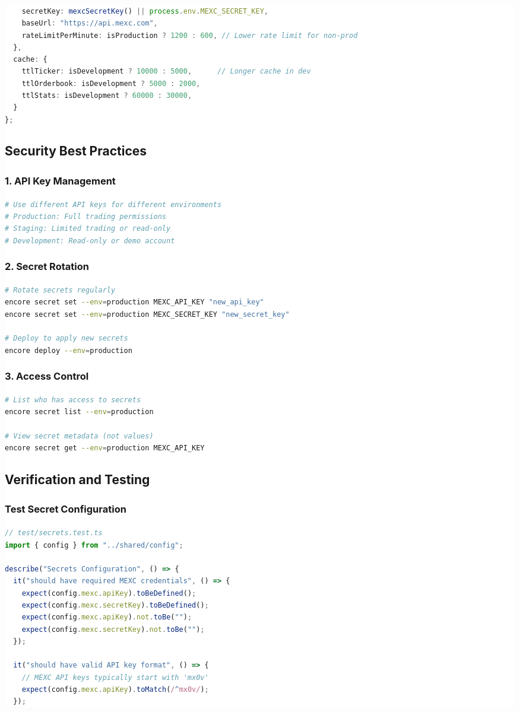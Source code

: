 ```typescript
    secretKey: mexcSecretKey() || process.env.MEXC_SECRET_KEY,
    baseUrl: "https://api.mexc.com",
    rateLimitPerMinute: isProduction ? 1200 : 600, // Lower rate limit for non-prod
  },
  cache: {
    ttlTicker: isDevelopment ? 10000 : 5000,      // Longer cache in dev
    ttlOrderbook: isDevelopment ? 5000 : 2000,
    ttlStats: isDevelopment ? 60000 : 30000,
  }
};
```

## Security Best Practices

### 1. API Key Management

```bash
# Use different API keys for different environments
# Production: Full trading permissions
# Staging: Limited trading or read-only
# Development: Read-only or demo account
```

### 2. Secret Rotation

```bash
# Rotate secrets regularly
encore secret set --env=production MEXC_API_KEY "new_api_key"
encore secret set --env=production MEXC_SECRET_KEY "new_secret_key"

# Deploy to apply new secrets
encore deploy --env=production
```

### 3. Access Control

```bash
# List who has access to secrets
encore secret list --env=production

# View secret metadata (not values)
encore secret get --env=production MEXC_API_KEY
```

## Verification and Testing

### Test Secret Configuration

```typescript
// test/secrets.test.ts
import { config } from "../shared/config";

describe("Secrets Configuration", () => {
  it("should have required MEXC credentials", () => {
    expect(config.mexc.apiKey).toBeDefined();
    expect(config.mexc.secretKey).toBeDefined();
    expect(config.mexc.apiKey).not.toBe("");
    expect(config.mexc.secretKey).not.toBe("");
  });

  it("should have valid API key format", () => {
    // MEXC API keys typically start with 'mx0v'
    expect(config.mexc.apiKey).toMatch(/^mx0v/);
  });
```